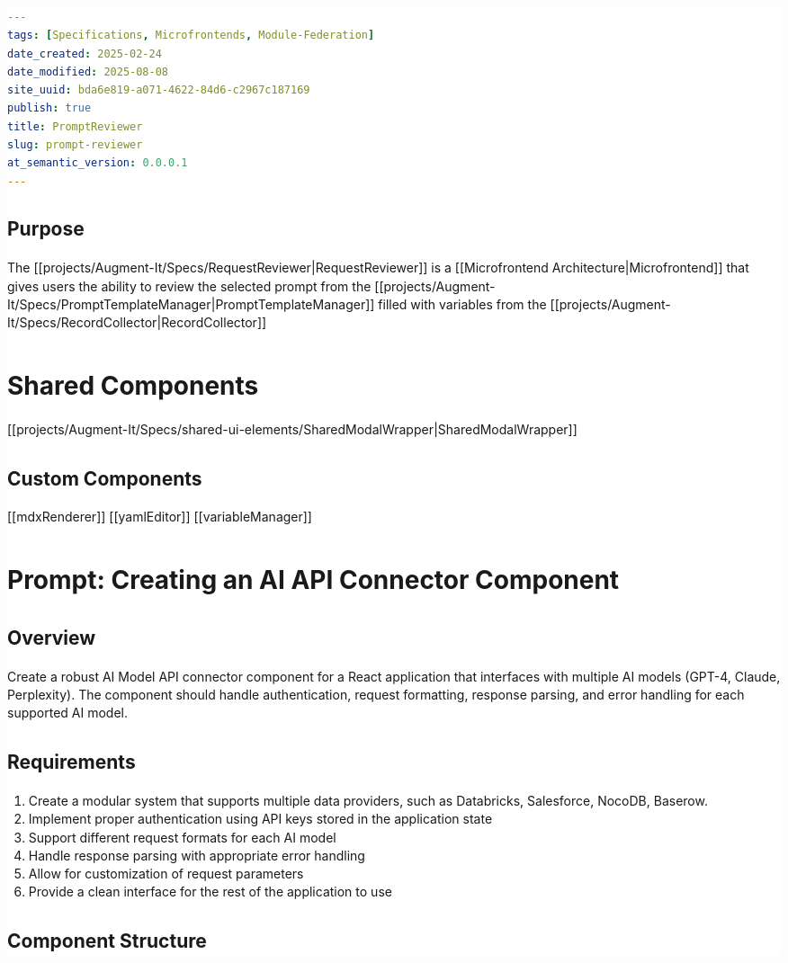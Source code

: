 ```yaml
---
tags: [Specifications, Microfrontends, Module-Federation]
date_created: 2025-02-24
date_modified: 2025-08-08
site_uuid: bda6e819-a071-4622-84d6-c2967c187169
publish: true
title: PromptReviewer
slug: prompt-reviewer
at_semantic_version: 0.0.0.1
---
```


## Purpose
The [[projects/Augment-It/Specs/RequestReviewer|RequestReviewer]] is a [[Microfrontend Architecture|Microfrontend]] that gives users the ability to review the selected prompt from the [[projects/Augment-It/Specs/PromptTemplateManager|PromptTemplateManager]] filled with variables from the [[projects/Augment-It/Specs/RecordCollector|RecordCollector]]

# Shared Components
[[projects/Augment-It/Specs/shared-ui-elements/SharedModalWrapper|SharedModalWrapper]]


## Custom Components
[[mdxRenderer]]
[[yamlEditor]]
[[variableManager]]



# Prompt: Creating an AI API Connector Component

## Overview

Create a robust AI Model API connector component for a React application that interfaces with multiple AI models (GPT-4, Claude, Perplexity). The component should handle authentication, request formatting, response parsing, and error handling for each supported AI model.

## Requirements

1. Create a modular system that supports multiple data providers, such as Databricks, Salesforce, NocoDB, Baserow. 
2. Implement proper authentication using API keys stored in the application state
3. Support different request formats for each AI model
4. Handle response parsing with appropriate error handling
5. Allow for customization of request parameters
6. Provide a clean interface for the rest of the application to use

## Component Structure
